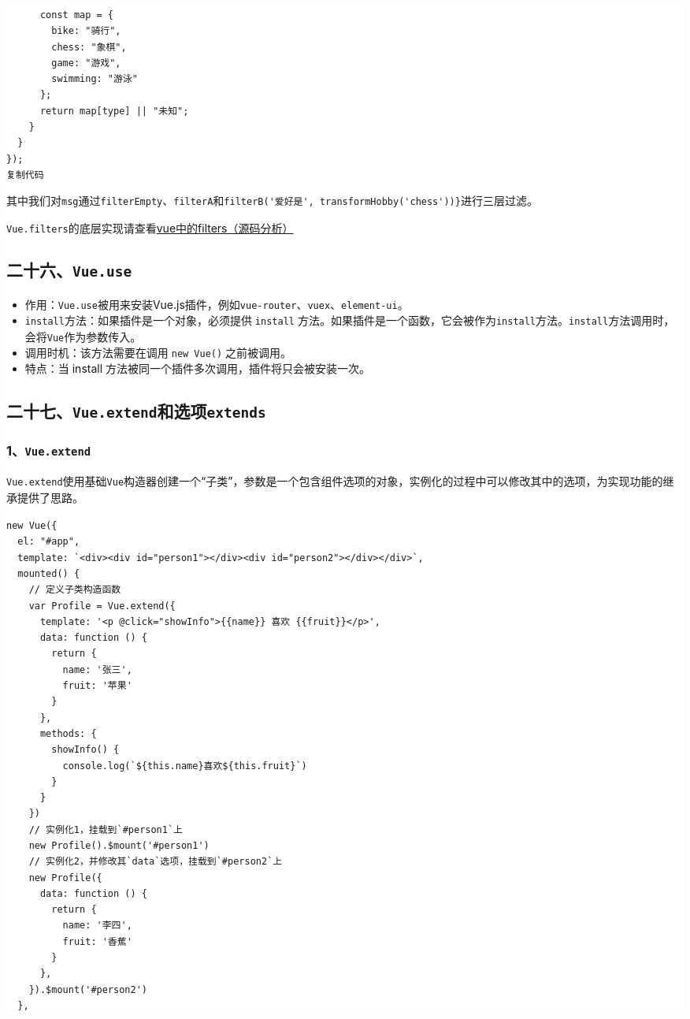 ```
      const map = {
        bike: "骑行",
        chess: "象棋",
        game: "游戏",
        swimming: "游泳"
      };
      return map[type] || "未知";
    }
  }
});
复制代码
```

其中我们对`msg`通过`filterEmpty`、`filterA`和`filterB('爱好是', transformHobby('chess'))}`进行三层过滤。

`Vue.filters`的底层实现请查看[vue中的filters（源码分析）](https://juejin.cn/post/7146889304143298597 "https://juejin.cn/post/7146889304143298597")

二十六、`Vue.use`
-------------

*   作用：`Vue.use`被用来安装Vue.js插件，例如`vue-router`、`vuex`、`element-ui`。
*   `install`方法：如果插件是一个对象，必须提供 `install` 方法。如果插件是一个函数，它会被作为`install`方法。`install`方法调用时，会将`Vue`作为参数传入。
*   调用时机：该方法需要在调用 `new Vue()` 之前被调用。
*   特点：当 install 方法被同一个插件多次调用，插件将只会被安装一次。

二十七、`Vue.extend`和选项`extends`
----------------------------

### 1、`Vue.extend`

`Vue.extend`使用基础`Vue`构造器创建一个“子类”，参数是一个包含组件选项的对象，实例化的过程中可以修改其中的选项，为实现功能的继承提供了思路。

```
new Vue({
  el: "#app",
  template: `<div><div id="person1"></div><div id="person2"></div></div>`,
  mounted() {
    // 定义子类构造函数
    var Profile = Vue.extend({
      template: '<p @click="showInfo">{{name}} 喜欢 {{fruit}}</p>',
      data: function () {
        return {
          name: '张三',
          fruit: '苹果'
        }
      },
      methods: {
        showInfo() {
          console.log(`${this.name}喜欢${this.fruit}`)
        }
      }
    })
    // 实例化1，挂载到`#person1`上
    new Profile().$mount('#person1')
    // 实例化2，并修改其`data`选项，挂载到`#person2`上
    new Profile({
      data: function () {
        return {
          name: '李四',
          fruit: '香蕉'
        }
      },
    }).$mount('#person2')
  },
```